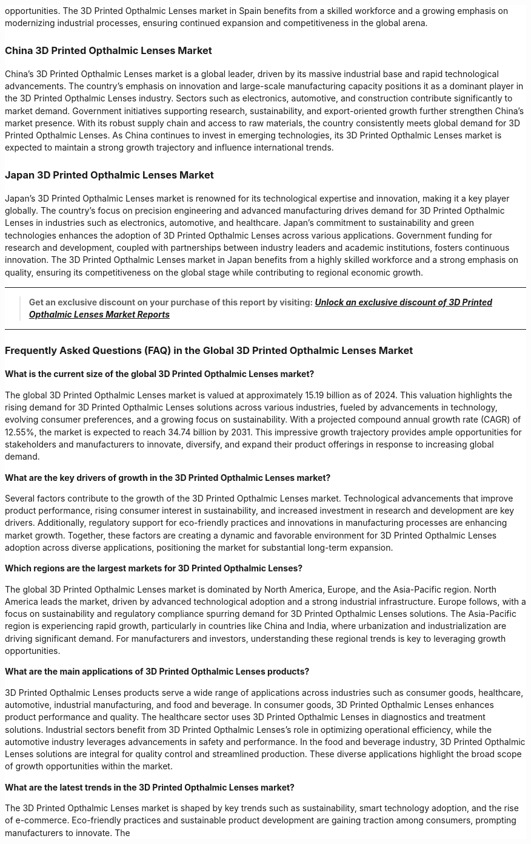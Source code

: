 opportunities. The 3D Printed Opthalmic Lenses market in Spain benefits from a skilled workforce and a growing emphasis on modernizing industrial processes, ensuring continued expansion and competitiveness in the global arena.</p><h3>China 3D Printed Opthalmic Lenses Market</h3><p>China&rsquo;s 3D Printed Opthalmic Lenses market is a global leader, driven by its massive industrial base and rapid technological advancements. The country&rsquo;s emphasis on innovation and large-scale manufacturing capacity positions it as a dominant player in the 3D Printed Opthalmic Lenses industry. Sectors such as electronics, automotive, and construction contribute significantly to market demand. Government initiatives supporting research, sustainability, and export-oriented growth further strengthen China&rsquo;s market presence. With its robust supply chain and access to raw materials, the country consistently meets global demand for 3D Printed Opthalmic Lenses. As China continues to invest in emerging technologies, its 3D Printed Opthalmic Lenses market is expected to maintain a strong growth trajectory and influence international trends.</p><h3>Japan 3D Printed Opthalmic Lenses Market</h3><p>Japan&rsquo;s 3D Printed Opthalmic Lenses market is renowned for its technological expertise and innovation, making it a key player globally. The country&rsquo;s focus on precision engineering and advanced manufacturing drives demand for 3D Printed Opthalmic Lenses in industries such as electronics, automotive, and healthcare. Japan&rsquo;s commitment to sustainability and green technologies enhances the adoption of 3D Printed Opthalmic Lenses across various applications. Government funding for research and development, coupled with partnerships between industry leaders and academic institutions, fosters continuous innovation. The 3D Printed Opthalmic Lenses market in Japan benefits from a highly skilled workforce and a strong emphasis on quality, ensuring its competitiveness on the global stage while contributing to regional economic growth.</p><hr /><blockquote><p><strong>Get an exclusive discount on your purchase of this report by visiting: <em><a href="://marketresearchpulse.com/ask-for-discount/89529?utm_source=Github&amp;utm_medium=026">Unlock an exclusive discount of 3D Printed Opthalmic Lenses Market Reports</a></em>&nbsp;</strong></p></blockquote><hr /><h3>Frequently Asked Questions (FAQ) in the Global 3D Printed Opthalmic Lenses Market</h3><p><strong>What is the current size of the global 3D Printed Opthalmic Lenses market?</strong></p><p>The global 3D Printed Opthalmic Lenses market is valued at approximately 15.19 billion as of 2024. This valuation highlights the rising demand for 3D Printed Opthalmic Lenses solutions across various industries, fueled by advancements in technology, evolving consumer preferences, and a growing focus on sustainability. With a projected compound annual growth rate (CAGR) of 12.55%, the market is expected to reach 34.74 billion by 2031. This impressive growth trajectory provides ample opportunities for stakeholders and manufacturers to innovate, diversify, and expand their product offerings in response to increasing global demand.</p><p><strong>What are the key drivers of growth in the 3D Printed Opthalmic Lenses market?</strong></p><p>Several factors contribute to the growth of the 3D Printed Opthalmic Lenses market. Technological advancements that improve product performance, rising consumer interest in sustainability, and increased investment in research and development are key drivers. Additionally, regulatory support for eco-friendly practices and innovations in manufacturing processes are enhancing market growth. Together, these factors are creating a dynamic and favorable environment for 3D Printed Opthalmic Lenses adoption across diverse applications, positioning the market for substantial long-term expansion.</p><p><strong>Which regions are the largest markets for 3D Printed Opthalmic Lenses?</strong></p><p>The global 3D Printed Opthalmic Lenses market is dominated by North America, Europe, and the Asia-Pacific region. North America leads the market, driven by advanced technological adoption and a strong industrial infrastructure. Europe follows, with a focus on sustainability and regulatory compliance spurring demand for 3D Printed Opthalmic Lenses solutions. The Asia-Pacific region is experiencing rapid growth, particularly in countries like China and India, where urbanization and industrialization are driving significant demand. For manufacturers and investors, understanding these regional trends is key to leveraging growth opportunities.</p><p><strong>What are the main applications of 3D Printed Opthalmic Lenses products?</strong></p><p>3D Printed Opthalmic Lenses products serve a wide range of applications across industries such as consumer goods, healthcare, automotive, industrial manufacturing, and food and beverage. In consumer goods, 3D Printed Opthalmic Lenses enhances product performance and quality. The healthcare sector uses 3D Printed Opthalmic Lenses in diagnostics and treatment solutions. Industrial sectors benefit from 3D Printed Opthalmic Lenses&rsquo;s role in optimizing operational efficiency, while the automotive industry leverages advancements in safety and performance. In the food and beverage industry, 3D Printed Opthalmic Lenses solutions are integral for quality control and streamlined production. These diverse applications highlight the broad scope of growth opportunities within the market.</p><p><strong>What are the latest trends in the 3D Printed Opthalmic Lenses market?</strong></p><p>The 3D Printed Opthalmic Lenses market is shaped by key trends such as sustainability, smart technology adoption, and the rise of e-commerce. Eco-friendly practices and sustainable product development are gaining traction among consumers, prompting manufacturers to innovate. The